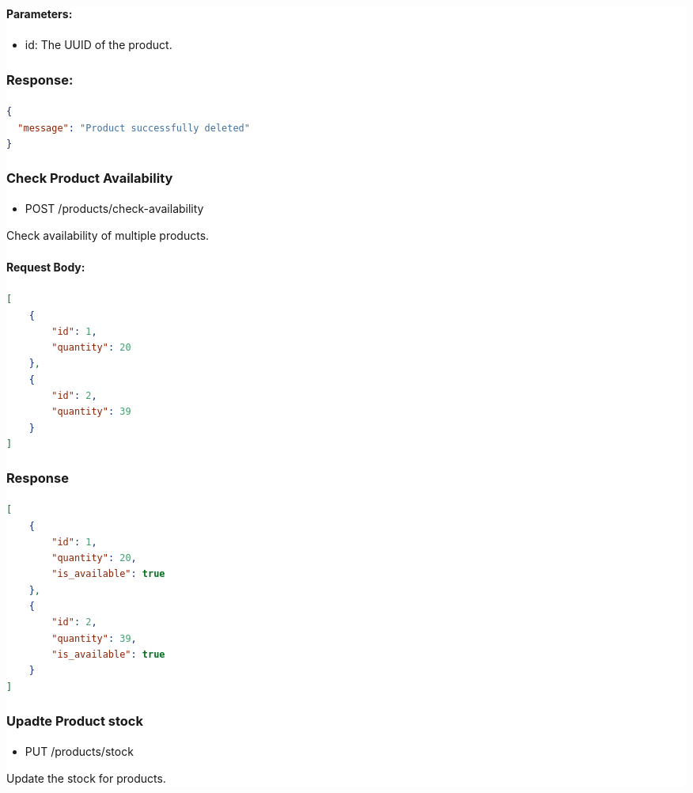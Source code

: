 #### Parameters:

* id: The UUID of the product.

### Response:
```json
{
  "message": "Product successfully deleted"
}
```

### Check Product Availability

- POST /products/check-availability

Check availability of multiple products.

#### Request Body:
```json
[
    {
        "id": 1,
        "quantity": 20
    },
    {
        "id": 2,
        "quantity": 39
    }
]
```

### Response
```json
[
    {
        "id": 1,
        "quantity": 20,
        "is_available": true
    },
    {
        "id": 2,
        "quantity": 39,
        "is_available": true
    }
]
```


### Upadte Product stock

- PUT /products/stock

Update the stock for products.
